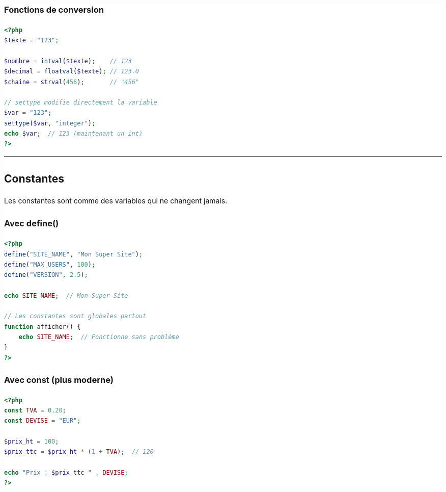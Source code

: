 ### Fonctions de conversion

```php
<?php
$texte = "123";

$nombre = intval($texte);    // 123
$decimal = floatval($texte); // 123.0
$chaine = strval(456);       // "456"

// settype modifie directement la variable
$var = "123";
settype($var, "integer");
echo $var;  // 123 (maintenant un int)
?>
```

---

## Constantes

Les constantes sont comme des variables qui ne changent jamais.

### Avec define()

```php
<?php
define("SITE_NAME", "Mon Super Site");
define("MAX_USERS", 100);
define("VERSION", 2.5);

echo SITE_NAME;  // Mon Super Site

// Les constantes sont globales partout
function afficher() {
    echo SITE_NAME;  // Fonctionne sans problème
}
?>
```

### Avec const (plus moderne)

```php
<?php
const TVA = 0.20;
const DEVISE = "EUR";

$prix_ht = 100;
$prix_ttc = $prix_ht * (1 + TVA);  // 120

echo "Prix : $prix_ttc " . DEVISE;
?>
```
